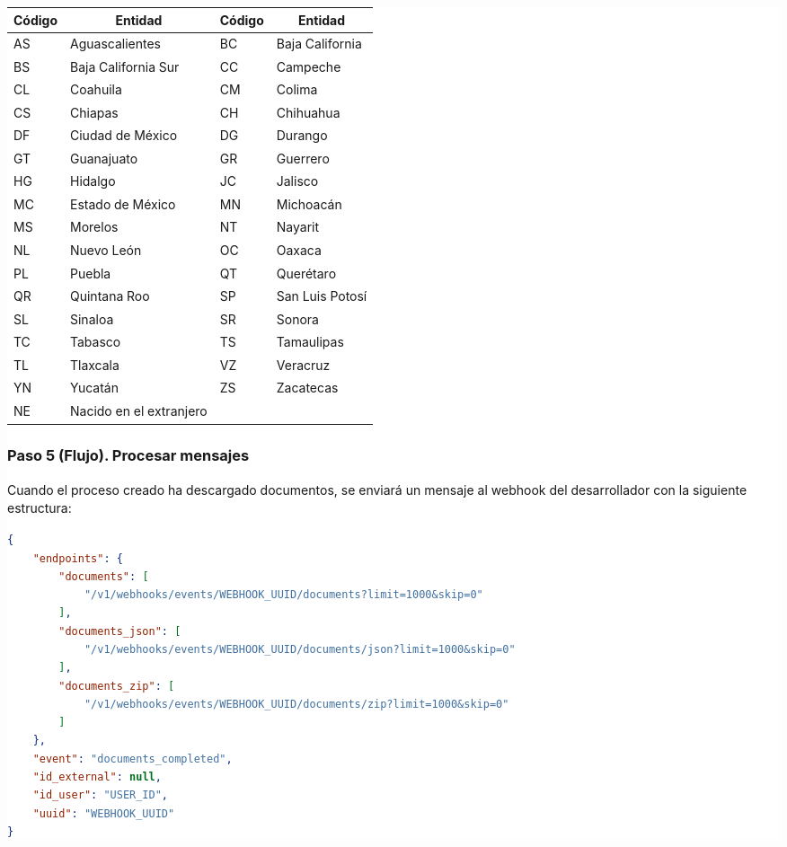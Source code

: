 | **Código** | **Entidad**             | **Código** | **Entidad**     |
| ---------- | ----------------------- | ---------- | --------------- |
| AS         | Aguascalientes          | BC         | Baja California |
| BS         | Baja California Sur     | CC         | Campeche        |
| CL         | Coahuila                | CM         | Colima          |
| CS         | Chiapas                 | CH         | Chihuahua       |
| DF         | Ciudad de México        | DG         | Durango         |
| GT         | Guanajuato              | GR         | Guerrero        |
| HG         | Hidalgo                 | JC         | Jalisco         |
| MC         | Estado de México        | MN         | Michoacán       |
| MS         | Morelos                 | NT         | Nayarit         |
| NL         | Nuevo León              | OC         | Oaxaca          |
| PL         | Puebla                  | QT         | Querétaro       |
| QR         | Quintana Roo            | SP         | San Luis Potosí |
| SL         | Sinaloa                 | SR         | Sonora          |
| TC         | Tabasco                 | TS         | Tamaulipas      |
| TL         | Tlaxcala                | VZ         | Veracruz        |
| YN         | Yucatán                 | ZS         | Zacatecas       |
| NE         | Nacido en el extranjero |            |                 |



### Paso 5 (Flujo). Procesar mensajes

Cuando el proceso creado ha descargado documentos, se enviará un mensaje al webhook del desarrollador con la siguiente estructura:

```json
{
    "endpoints": {
        "documents": [
            "/v1/webhooks/events/WEBHOOK_UUID/documents?limit=1000&skip=0"
        ], 
        "documents_json": [
            "/v1/webhooks/events/WEBHOOK_UUID/documents/json?limit=1000&skip=0"
        ], 
        "documents_zip": [
            "/v1/webhooks/events/WEBHOOK_UUID/documents/zip?limit=1000&skip=0"
        ]
    }, 
    "event": "documents_completed", 
    "id_external": null, 
    "id_user": "USER_ID", 
    "uuid": "WEBHOOK_UUID"
}
```
